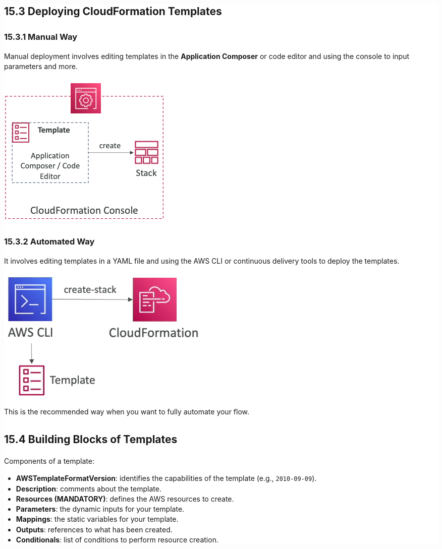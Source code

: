 ## 15.3 Deploying CloudFormation Templates

### 15.3.1 Manual Way

Manual deployment involves editing templates in the **Application Composer** or code editor and using the console to input parameters and more.

![Deploying CloudFormation Templates the Manual Way](/assets/aws-certified-developer-associate/cf_deploy_manual.png "Deploying CloudFormation Templates the Manual Way")

### 15.3.2 Automated Way

It involves editing templates in a YAML file and using the AWS CLI or continuous delivery tools to deploy the templates.

![Deploying CloudFormation Templates the Automated Way](/assets/aws-certified-developer-associate/cf_deploy_automated.png "Deploying CloudFormation Templates the Automated Way")

This is the recommended way when you want to fully automate your flow.

## 15.4 Building Blocks of Templates

Components of a template:
- **AWSTemplateFormatVersion**: identifies the capabilities of the template (e.g., `2010-09-09`).
- **Description**: comments about the template.
- **Resources (MANDATORY)**: defines the AWS resources to create.
- **Parameters**: the dynamic inputs for your template.
- **Mappings**: the static variables for your template.
- **Outputs**: references to what has been created.
- **Conditionals**: list of conditions to perform resource creation.
